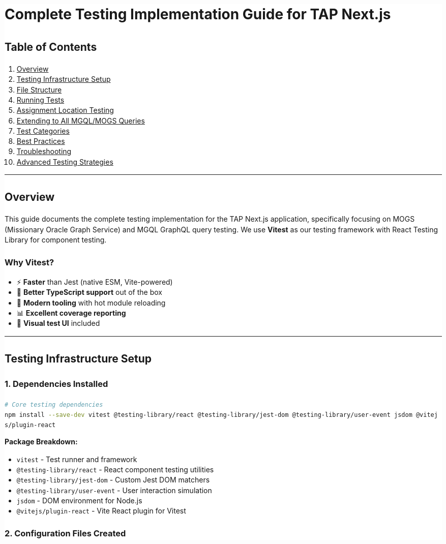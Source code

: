 # Complete Testing Implementation Guide for TAP Next.js

## Table of Contents
1. [Overview](#overview)
2. [Testing Infrastructure Setup](#testing-infrastructure-setup)
3. [File Structure](#file-structure)
4. [Running Tests](#running-tests)
5. [Assignment Location Testing](#assignment-location-testing)
6. [Extending to All MGQL/MOGS Queries](#extending-to-all-mgqlmogs-queries)
7. [Test Categories](#test-categories)
8. [Best Practices](#best-practices)
9. [Troubleshooting](#troubleshooting)
10. [Advanced Testing Strategies](#advanced-testing-strategies)

---

## Overview

This guide documents the complete testing implementation for the TAP Next.js application, specifically focusing on MOGS (Missionary Oracle Graph Service) and MGQL GraphQL query testing. We use **Vitest** as our testing framework with React Testing Library for component testing.

### Why Vitest?
- ⚡ **Faster** than Jest (native ESM, Vite-powered)
- 🎯 **Better TypeScript support** out of the box
- 🔧 **Modern tooling** with hot module reloading
- 📊 **Excellent coverage reporting**
- 🎨 **Visual test UI** included

---

## Testing Infrastructure Setup

### 1. Dependencies Installed

```bash
# Core testing dependencies
npm install --save-dev vitest @testing-library/react @testing-library/jest-dom @testing-library/user-event jsdom @vitejs/plugin-react
```

**Package Breakdown:**
- `vitest` - Test runner and framework
- `@testing-library/react` - React component testing utilities
- `@testing-library/jest-dom` - Custom Jest DOM matchers
- `@testing-library/user-event` - User interaction simulation
- `jsdom` - DOM environment for Node.js
- `@vitejs/plugin-react` - Vite React plugin for Vitest

### 2. Configuration Files Created
